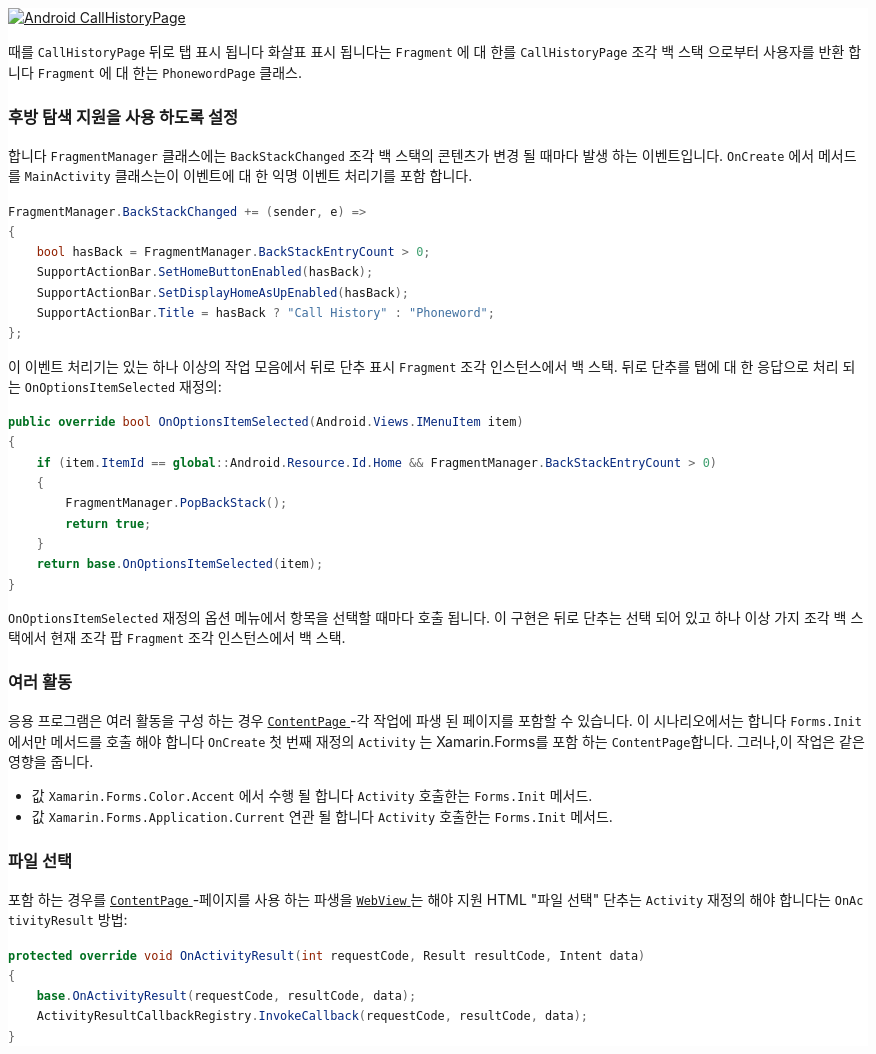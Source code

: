 [![](native-forms-images/android-callhistorypage.png "Android CallHistoryPage")](native-forms-images/android-callhistorypage-large.png#lightbox "Android CallHistoryPage")

때를 `CallHistoryPage` 뒤로 탭 표시 됩니다 화살표 표시 됩니다는 `Fragment` 에 대 한를 `CallHistoryPage` 조각 백 스택 으로부터 사용자를 반환 합니다 `Fragment` 에 대 한는 `PhonewordPage` 클래스.

### <a name="enabling-back-navigation-support"></a>후방 탐색 지원을 사용 하도록 설정

합니다 `FragmentManager` 클래스에는 `BackStackChanged` 조각 백 스택의 콘텐츠가 변경 될 때마다 발생 하는 이벤트입니다. `OnCreate` 에서 메서드를 `MainActivity` 클래스는이 이벤트에 대 한 익명 이벤트 처리기를 포함 합니다.

```csharp
FragmentManager.BackStackChanged += (sender, e) =>
{
    bool hasBack = FragmentManager.BackStackEntryCount > 0;
    SupportActionBar.SetHomeButtonEnabled(hasBack);
    SupportActionBar.SetDisplayHomeAsUpEnabled(hasBack);
    SupportActionBar.Title = hasBack ? "Call History" : "Phoneword";
};
```

이 이벤트 처리기는 있는 하나 이상의 작업 모음에서 뒤로 단추 표시 `Fragment` 조각 인스턴스에서 백 스택. 뒤로 단추를 탭에 대 한 응답으로 처리 되는 `OnOptionsItemSelected` 재정의:

```csharp
public override bool OnOptionsItemSelected(Android.Views.IMenuItem item)
{
    if (item.ItemId == global::Android.Resource.Id.Home && FragmentManager.BackStackEntryCount > 0)
    {
        FragmentManager.PopBackStack();
        return true;
    }
    return base.OnOptionsItemSelected(item);
}
```

`OnOptionsItemSelected` 재정의 옵션 메뉴에서 항목을 선택할 때마다 호출 됩니다. 이 구현은 뒤로 단추는 선택 되어 있고 하나 이상 가지 조각 백 스택에서 현재 조각 팝 `Fragment` 조각 인스턴스에서 백 스택.

### <a name="multiple-activities"></a>여러 활동

응용 프로그램은 여러 활동을 구성 하는 경우 [ `ContentPage` ](xref:Xamarin.Forms.ContentPage)-각 작업에 파생 된 페이지를 포함할 수 있습니다. 이 시나리오에서는 합니다 `Forms.Init` 에서만 메서드를 호출 해야 합니다 `OnCreate` 첫 번째 재정의 `Activity` 는 Xamarin.Forms를 포함 하는 `ContentPage`합니다. 그러나,이 작업은 같은 영향을 줍니다.

- 값 `Xamarin.Forms.Color.Accent` 에서 수행 될 합니다 `Activity` 호출한는 `Forms.Init` 메서드.
- 값 `Xamarin.Forms.Application.Current` 연관 될 합니다 `Activity` 호출한는 `Forms.Init` 메서드.

### <a name="choosing-a-file"></a>파일 선택

포함 하는 경우를 [ `ContentPage` ](xref:Xamarin.Forms.ContentPage)-페이지를 사용 하는 파생을 [ `WebView` ](xref:Xamarin.Forms.WebView) 는 해야 지원 HTML "파일 선택" 단추는 `Activity` 재정의 해야 합니다는 `OnActivityResult` 방법:

```csharp
protected override void OnActivityResult(int requestCode, Result resultCode, Intent data)
{
    base.OnActivityResult(requestCode, resultCode, data);
    ActivityResultCallbackRegistry.InvokeCallback(requestCode, resultCode, data);
}
```
